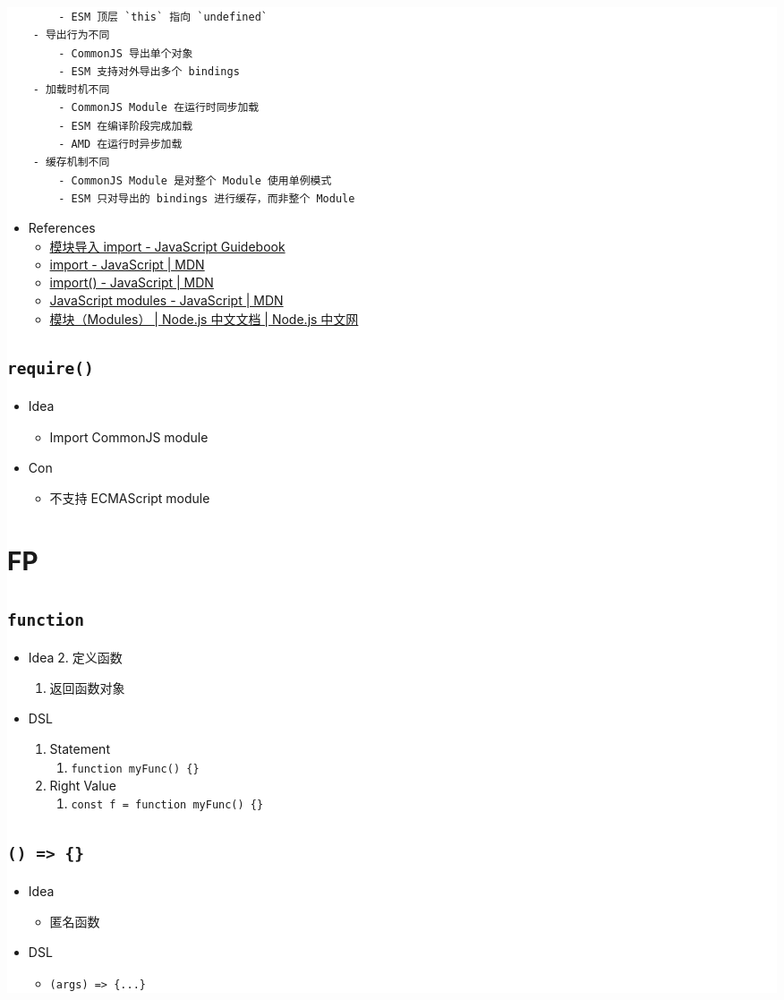             - ESM 顶层 `this` 指向 `undefined`
        - 导出行为不同
            - CommonJS 导出单个对象
            - ESM 支持对外导出多个 bindings
        - 加载时机不同
            - CommonJS Module 在运行时同步加载
            - ESM 在编译阶段完成加载
            - AMD 在运行时异步加载
        - 缓存机制不同
            - CommonJS Module 是对整个 Module 使用单例模式
            - ESM 只对导出的 bindings 进行缓存，而非整个 Module

- References
    - [模块导入 import - JavaScript Guidebook](https://tsejx.github.io/javascript-guidebook/core-modules/modularization/import/)
    - [import - JavaScript | MDN](https://developer.mozilla.org/en-US/docs/Web/JavaScript/Reference/Statements/import)
    - [import() - JavaScript | MDN](https://developer.mozilla.org/en-US/docs/Web/JavaScript/Reference/Operators/import)
    - [JavaScript modules - JavaScript | MDN](https://developer.mozilla.org/en-US/docs/Web/JavaScript/Guide/Modules)
    - [模块（Modules） | Node.js 中文文档 | Node.js 中文网](https://www.nodeapp.cn/modules.html)

## `require()`

- Idea
    - Import CommonJS module

- Con
    - 不支持 ECMAScript module

# FP

## `function`

- Idea
    2. 定义函数
    1. 返回函数对象

- DSL
    1. Statement
        1. `function myFunc() {}`
    2. Right Value
        1. `const f = function myFunc() {}`

## `() => {}`

- Idea
    - 匿名函数

- DSL
    - `(args) => {...}`

